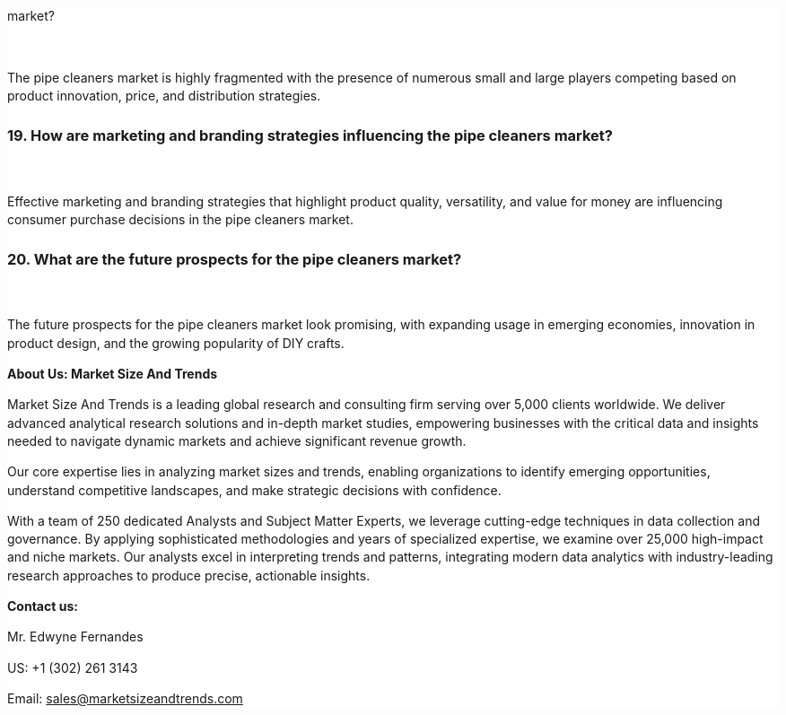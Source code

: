 market?</h3><p>&nbsp;</p><p>The pipe cleaners market is highly fragmented with the presence of numerous small and large players competing based on product innovation, price, and distribution strategies.</p><h3>19. How are marketing and branding strategies influencing the pipe cleaners market?</h3><p>&nbsp;</p><p>Effective marketing and branding strategies that highlight product quality, versatility, and value for money are influencing consumer purchase decisions in the pipe cleaners market.</p><h3>20. What are the future prospects for the pipe cleaners market?</h3><p>&nbsp;</p><p>The future prospects for the pipe cleaners market look promising, with expanding usage in emerging economies, innovation in product design, and the growing popularity of DIY crafts.</p></body></html></p><p><strong>About Us:&nbsp;Market Size And Trends</strong></p><p>Market Size And Trends&nbsp;is a leading global research and consulting firm serving over 5,000 clients worldwide. We deliver advanced analytical research solutions and in-depth market studies, empowering businesses with the critical data and insights needed to navigate dynamic markets and achieve significant revenue growth.</p><p>Our core expertise lies in analyzing market sizes and trends, enabling organizations to identify emerging opportunities, understand competitive landscapes, and make strategic decisions with confidence.</p><p>With a team of 250 dedicated Analysts and Subject Matter Experts, we leverage cutting-edge techniques in data collection and governance. By applying sophisticated methodologies and years of specialized expertise, we examine over 25,000 high-impact and niche markets. Our analysts excel in interpreting trends and patterns, integrating modern data analytics with industry-leading research approaches to produce precise, actionable insights.</p><p><strong>Contact us:</strong></p><p>Mr. Edwyne Fernandes</p><p>US: +1 (302) 261 3143</p><p>Email: <a href="mailto:sales@marketsizeandtrends.com">sales@marketsizeandtrends.com</a>&nbsp;</p>
